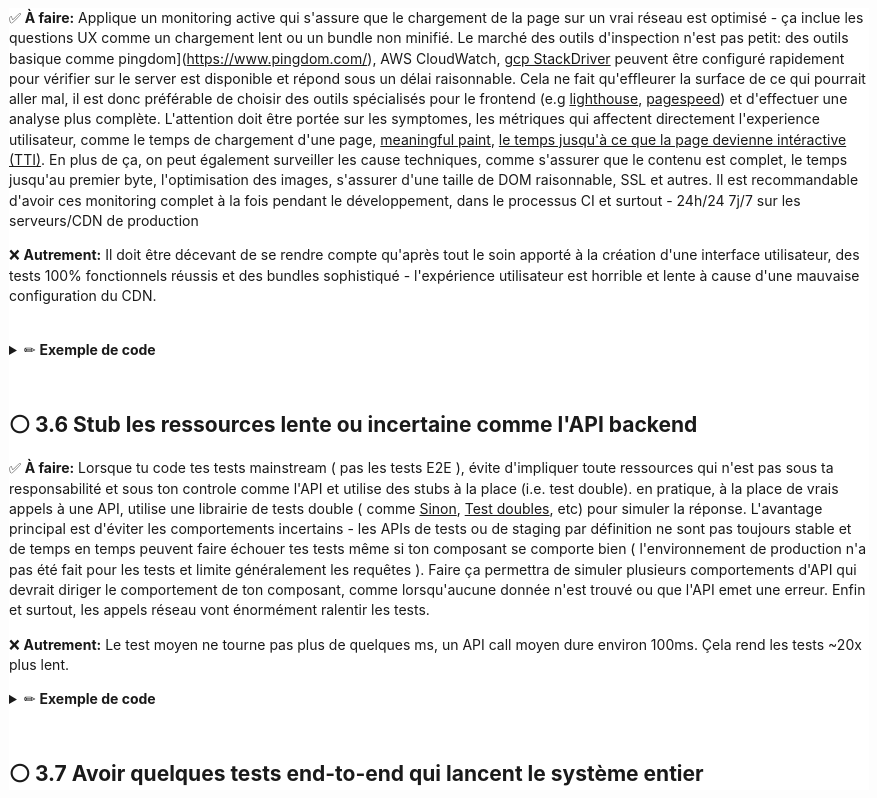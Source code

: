 ✅ **À faire:** Applique un monitoring active qui s'assure que le chargement de la page sur un vrai réseau est optimisé - ça inclue les questions UX comme un chargement lent ou un bundle non minifié. Le marché des outils d'inspection n'est pas petit: des outils basique comme pingdom](https://www.pingdom.com/), AWS CloudWatch, [gcp StackDriver](https://cloud.google.com/monitoring/uptime-checks/) peuvent être configuré rapidement pour vérifier sur le server est disponible et répond sous un délai raisonnable. Cela ne fait qu'effleurer la surface de ce qui pourrait aller mal, il est donc préférable de choisir des outils spécialisés pour le frontend (e.g [lighthouse](https://developers.google.com/web/tools/lighthouse/), [pagespeed](https://developers.google.com/speed/pagespeed/insights/)) et d'effectuer une analyse plus complète. L'attention doit être portée sur les symptomes, les métriques qui affectent directement l'experience utilisateur, comme le temps de chargement d'une page, [meaningful paint](https://scotch.io/courses/10-web-performance-audit-tips-for-your-next-billion-users-in-2018/fmp-first-meaningful-paint), [le temps jusqu'à ce que la page devienne intéractive (TTI)](https://calibreapp.com/blog/time-to-interactive/). En plus de ça, on peut également surveiller les cause techniques, comme s'assurer que le contenu est complet, le temps jusqu'au premier byte, l'optimisation des images, s'assurer d'une taille de DOM raisonnable, SSL et autres. Il est recommandable d'avoir ces monitoring complet à la fois pendant le développement, dans le processus CI et surtout - 24h/24 7j/7 sur les serveurs/CDN de production
<br/>

❌ **Autrement:** Il doit être décevant de se rendre compte qu'après tout le soin apporté à la création d'une interface utilisateur, des tests 100% fonctionnels réussis et des bundles sophistiqué - l'expérience utilisateur est horrible et lente à cause d'une mauvaise configuration du CDN.

<br/>

<details><summary>✏ <b>Exemple de code</b></summary></details>

<br/>

## ⚪ ️ 3.6 Stub les ressources lente ou incertaine comme l'API backend

:white_check_mark: **À faire:** Lorsque tu code tes tests mainstream ( pas les tests E2E ), évite d'impliquer toute ressources qui n'est pas sous ta responsabilité et sous ton controle comme l'API et utilise des stubs à la place (i.e. test double). en pratique, à la place de vrais appels à une API, utilise une librairie de tests double ( comme [Sinon](https://sinonjs.org/), [Test doubles](https://www.npmjs.com/package/testdouble), etc) pour simuler la réponse. L'avantage principal est d'éviter les comportements incertains - les APIs de tests ou de staging par définition ne sont pas toujours stable et de temps en temps peuvent faire échouer tes tests même si ton composant se comporte bien ( l'environnement de production n'a pas été fait pour les tests et limite généralement les requêtes ). Faire ça permettra de simuler plusieurs comportements d'API qui devrait diriger le comportement de ton composant, comme lorsqu'aucune donnée n'est trouvé ou que l'API emet une erreur. Enfin et surtout, les appels réseau vont énormément ralentir les tests.
<br/>

❌ **Autrement:** Le test moyen ne tourne pas plus de quelques ms, un API call moyen dure environ 100ms. Çela rend les tests ~20x plus lent.
<br/>

<details><summary>✏ <b>Exemple de code</b></summary></details>

<br/>

## ⚪ ️ 3.7 Avoir quelques tests end-to-end qui lancent le système entier
